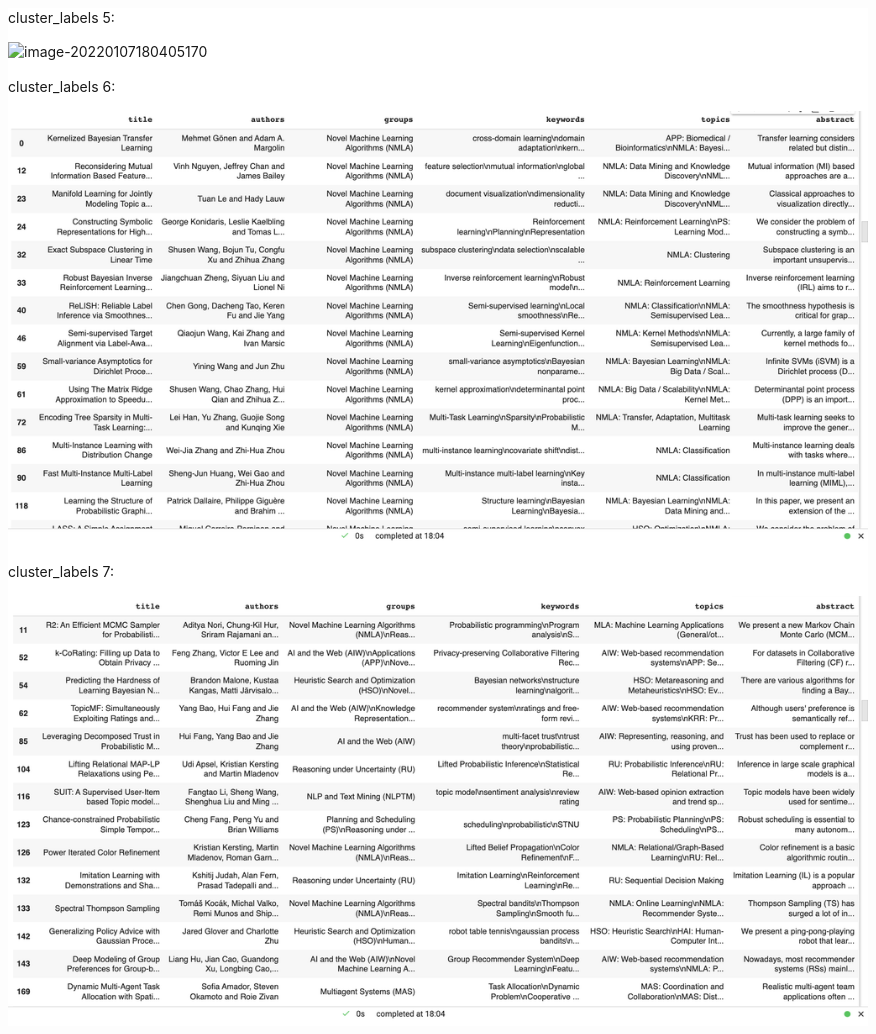 cluster_labels 5:

![image-20220107180405170](实验五报告.assets/image-20220107180405170.png)

cluster_labels 6: 

![image-20220107180425541](实验五报告.assets/image-20220107180425541.png)

cluster_labels 7:

![image-20220107180445671](实验五报告.assets/image-20220107180445671.png)
